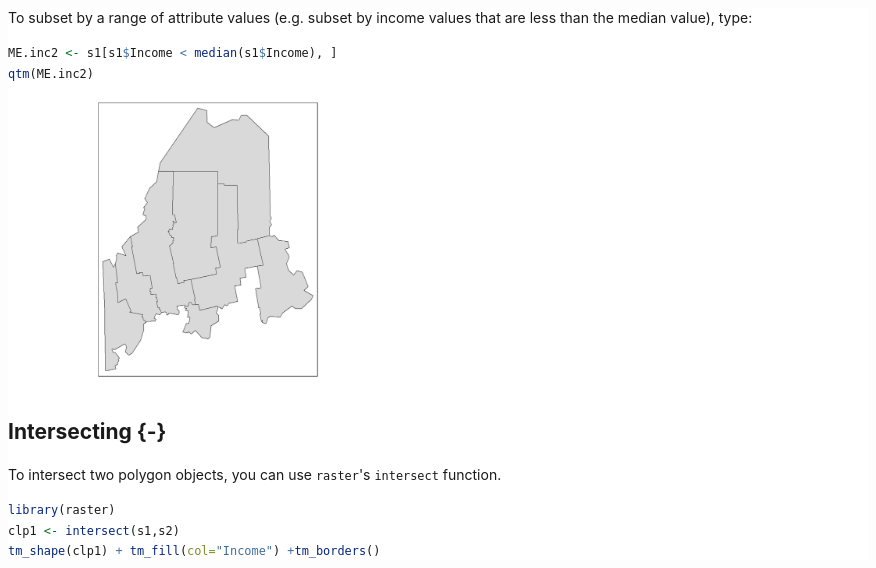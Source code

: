 To subset by a range of attribute values (e.g. subset by income values that are less than the median value), type:


```r
ME.inc2 <- s1[s1$Income < median(s1$Income), ]
qtm(ME.inc2)
```

<img src="A10-Vector-Operations_files/figure-html/unnamed-chunk-15-1.png" width="400" />

## Intersecting {-}

To intersect two polygon objects, you can use `raster`'s `intersect` function.


```r
library(raster)
clp1 <- intersect(s1,s2)
tm_shape(clp1) + tm_fill(col="Income") +tm_borders()
```
